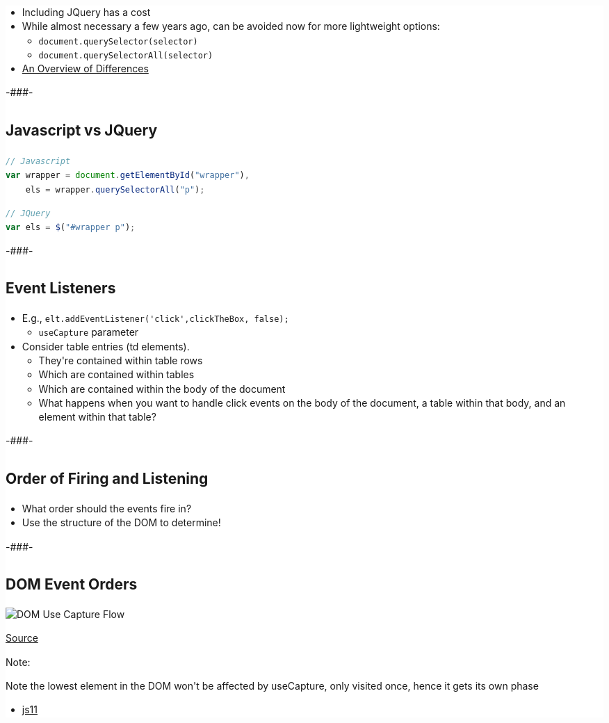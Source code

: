 * Including JQuery has a cost
* While almost necessary a few years ago, can be avoided now for more lightweight options:
    * `document.querySelector(selector)`
    * `document.querySelectorAll(selector)`
* [An Overview of Differences](http://callmenick.com/post/jquery-functions-javascript-equivalents)

-###-

## Javascript vs JQuery

```javascript
// Javascript
var wrapper = document.getElementById("wrapper"),
    els = wrapper.querySelectorAll("p");
```

```javascript
// JQuery
var els = $("#wrapper p");
```

-###-

## Event Listeners

* E.g., `elt.addEventListener('click',clickTheBox, false);`
    * `useCapture` parameter
* Consider table entries (td elements).  
    * They're contained within table rows
    * Which are contained within tables
    * Which are contained within the body of the document
    * What happens when you want to handle click events on the body of the document, a table within that body, and an element within that table?

-###-

## Order of Firing and Listening

* What order should the events fire in?
* Use the structure of the DOM to determine!

-###-

## DOM Event Orders

![DOM Use Capture Flow](images/dom/dom-usecapture.png)

[Source](https://i.stack.imgur.com/KLChb.png)

Note:

Note the lowest element in the DOM won't be affected by useCapture, only visited once, hence it gets its own phase

* [js11](https://w8s-class.github.io/CS1520-Class-Information/examples/js/js11_capture_dom.html)

